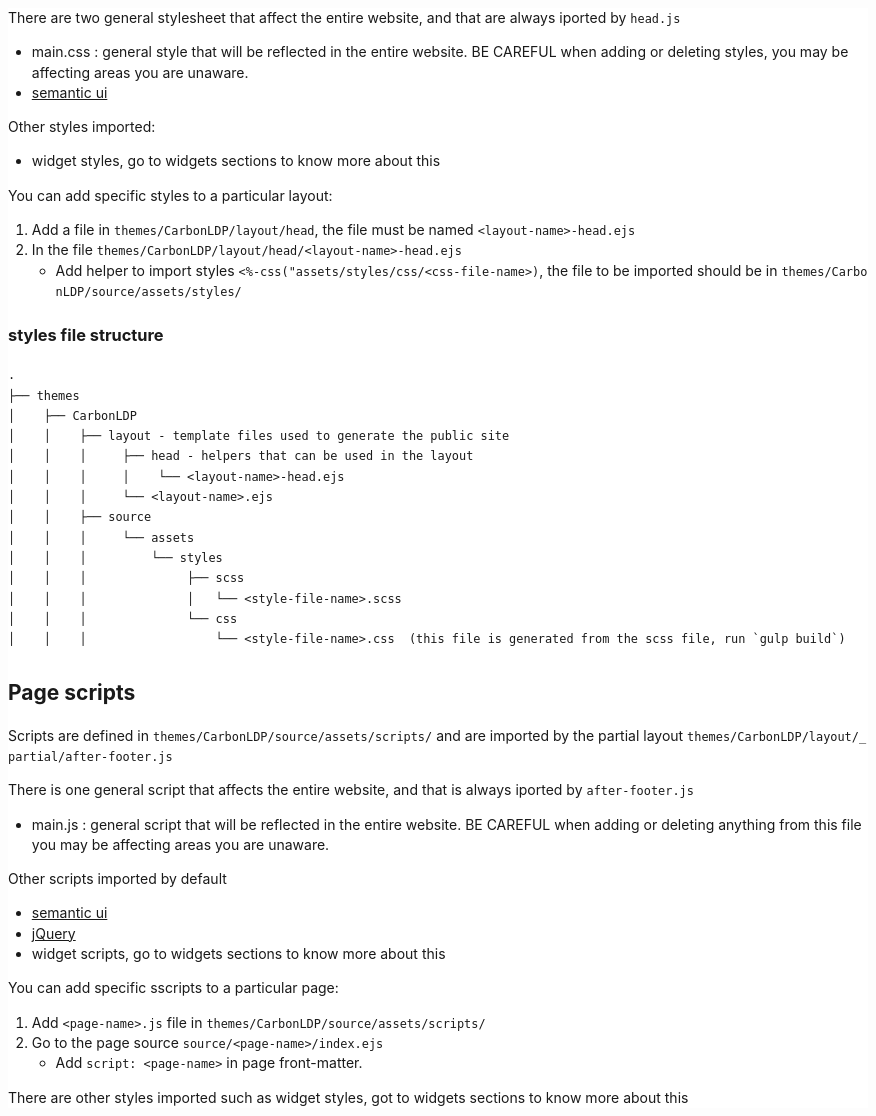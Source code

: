 There are two general stylesheet that affect the entire website, and that are always iported by `head.js`
- main.css : general style that will be reflected in the entire website. BE CAREFUL when adding or deleting styles, you may be affecting areas you are unaware.
- [semantic ui](https://semantic-ui.com/)

Other styles imported:
- widget styles, go to widgets sections to know more about this

You can add specific styles to a particular layout:
1. Add a file in `themes/CarbonLDP/layout/head`, the file must be named `<layout-name>-head.ejs`
2. In the file `themes/CarbonLDP/layout/head/<layout-name>-head.ejs`
    - Add helper to import styles `<%-css("assets/styles/css/<css-file-name>)`, the file to be imported should be in `themes/CarbonLDP/source/assets/styles/`

### styles file structure
    .
    ├── themes
    │    ├── CarbonLDP
    │    │    ├── layout - template files used to generate the public site
    │    │    │     ├── head - helpers that can be used in the layout
    │    │    │     │    └── <layout-name>-head.ejs
    │    │    │     └── <layout-name>.ejs
    │    │    ├── source
    │    │    │     └── assets
    │    │    │         └── styles
    │    │    │              ├── scss
    │    │    │              │   └── <style-file-name>.scss
    │    │    │              └── css
    │    │    │                  └── <style-file-name>.css  (this file is generated from the scss file, run `gulp build`)



## Page scripts
Scripts are defined in `themes/CarbonLDP/source/assets/scripts/` and are imported by the partial layout `themes/CarbonLDP/layout/_partial/after-footer.js`

There is one general script that affects the entire website, and that is always iported by `after-footer.js`
- main.js : general script that will be reflected in the entire website. BE CAREFUL when adding or deleting anything from this file you may be affecting areas you are unaware.

Other scripts imported by default
- [semantic ui](https://semantic-ui.com/)
- [jQuery](https://jquery.com/)
- widget scripts, go to widgets sections to know more about this

You can add specific sscripts to a particular page:
1. Add `<page-name>.js` file in `themes/CarbonLDP/source/assets/scripts/`
2. Go to the page source `source/<page-name>/index.ejs`
    - Add `script: <page-name>` in page front-matter.

There are other styles imported such as widget styles, got to widgets sections to know more about this
